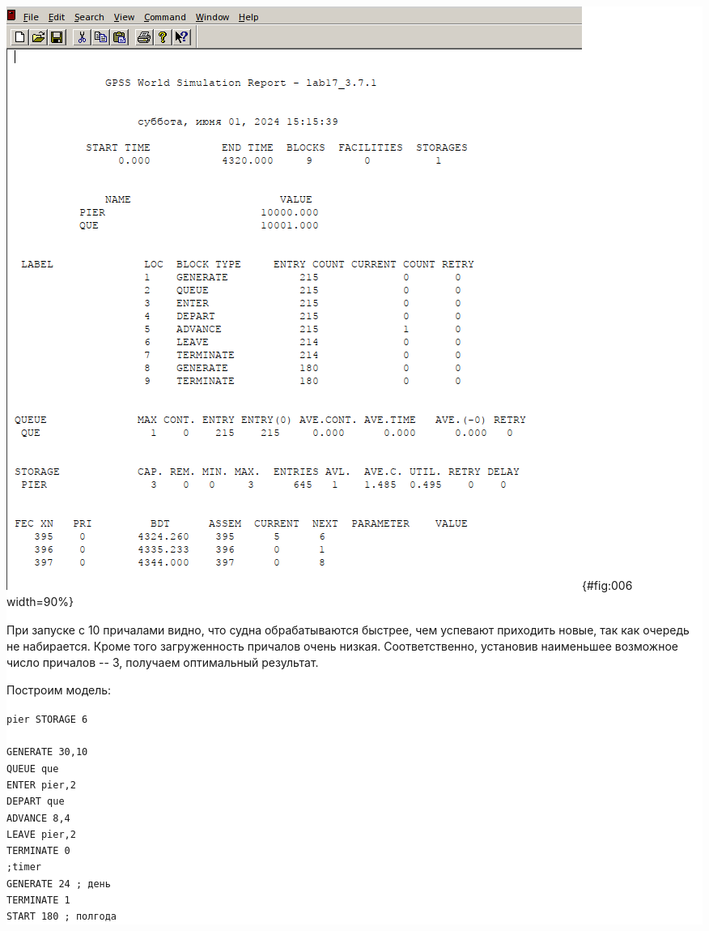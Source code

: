 ![Отчет по модели работы морского порта. Вариант 1 с оптимальным количеством причалов](image/6.png){#fig:006 width=90%}

При запуске с 10 причалами видно, что судна обрабатываются быстрее, чем успевают приходить новые, так как очередь не набирается. Кроме того загруженность причалов очень низкая. Соответственно, установив наименьшее возможное число причалов -- 3, получаем оптимальный результат.

Построим модель:

```
pier STORAGE 6

GENERATE 30,10
QUEUE que
ENTER pier,2
DEPART que
ADVANCE 8,4
LEAVE pier,2
TERMINATE 0
;timer
GENERATE 24 ; день
TERMINATE 1
START 180 ; полгода

```
